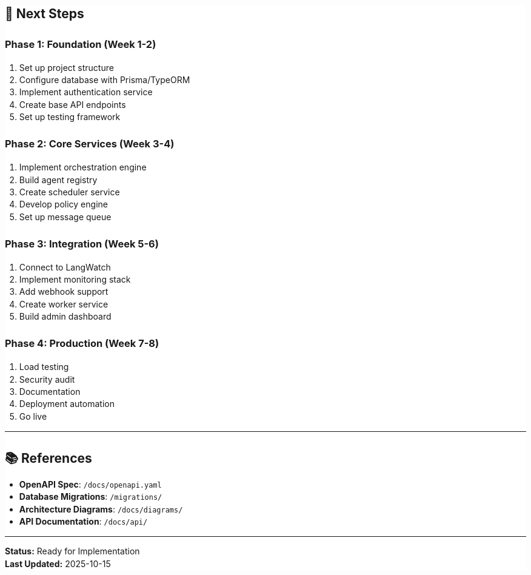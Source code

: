 
## 📝 Next Steps

### Phase 1: Foundation (Week 1-2)
1. Set up project structure
2. Configure database with Prisma/TypeORM
3. Implement authentication service
4. Create base API endpoints
5. Set up testing framework

### Phase 2: Core Services (Week 3-4)
1. Implement orchestration engine
2. Build agent registry
3. Create scheduler service
4. Develop policy engine
5. Set up message queue

### Phase 3: Integration (Week 5-6)
1. Connect to LangWatch
2. Implement monitoring stack
3. Add webhook support
4. Create worker service
5. Build admin dashboard

### Phase 4: Production (Week 7-8)
1. Load testing
2. Security audit
3. Documentation
4. Deployment automation
5. Go live

---

## 📚 References

- **OpenAPI Spec**: `/docs/openapi.yaml`
- **Database Migrations**: `/migrations/`
- **Architecture Diagrams**: `/docs/diagrams/`
- **API Documentation**: `/docs/api/`

---

**Status:** Ready for Implementation  
**Last Updated:** 2025-10-15
